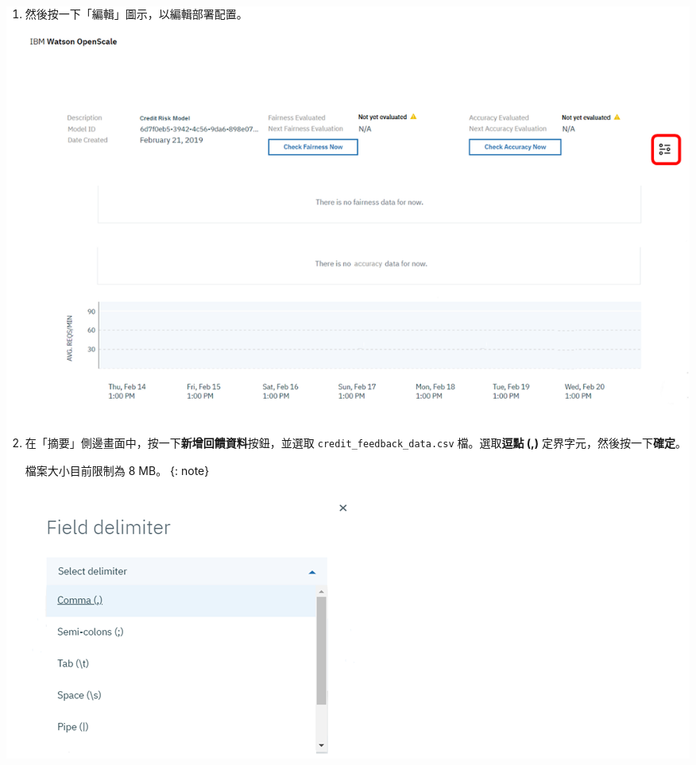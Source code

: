1.  然後按一下「編輯」圖示，以編輯部署配置。

    ![「編輯」圖示 - 右側](images/gs-insight-edit-icon.png)

1.  在「摘要」側邊畫面中，按一下**新增回饋資料**按鈕，並選取 `credit_feedback_data.csv` 檔。選取**逗點 (,)** 定界字元，然後按一下**確定**。

    檔案大小目前限制為 8 MB。
    {: note}

    ![「精確度」定界字元](images/accuracy-delimit.png)
